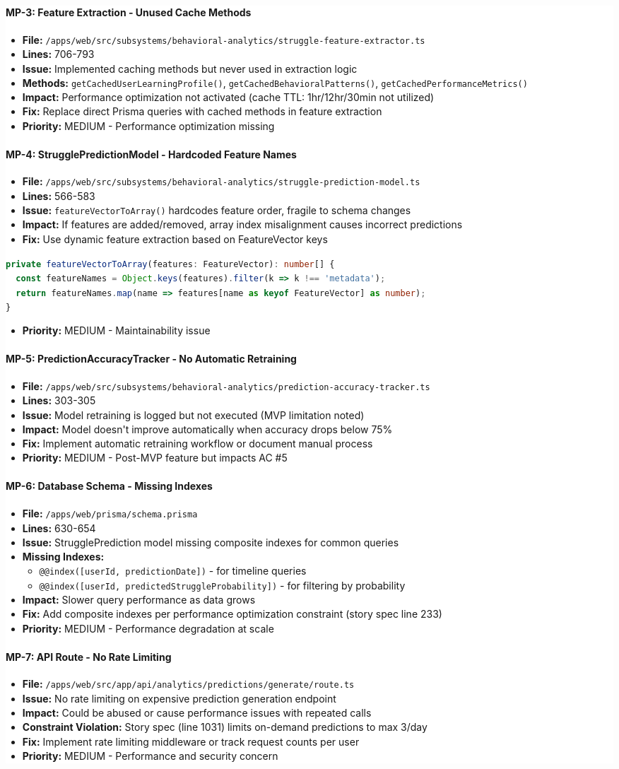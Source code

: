 #### MP-3: Feature Extraction - Unused Cache Methods
- **File:** `/apps/web/src/subsystems/behavioral-analytics/struggle-feature-extractor.ts`
- **Lines:** 706-793
- **Issue:** Implemented caching methods but never used in extraction logic
- **Methods:** `getCachedUserLearningProfile()`, `getCachedBehavioralPatterns()`, `getCachedPerformanceMetrics()`
- **Impact:** Performance optimization not activated (cache TTL: 1hr/12hr/30min not utilized)
- **Fix:** Replace direct Prisma queries with cached methods in feature extraction
- **Priority:** MEDIUM - Performance optimization missing

#### MP-4: StrugglePredictionModel - Hardcoded Feature Names
- **File:** `/apps/web/src/subsystems/behavioral-analytics/struggle-prediction-model.ts`
- **Lines:** 566-583
- **Issue:** `featureVectorToArray()` hardcodes feature order, fragile to schema changes
- **Impact:** If features are added/removed, array index misalignment causes incorrect predictions
- **Fix:** Use dynamic feature extraction based on FeatureVector keys
```typescript
private featureVectorToArray(features: FeatureVector): number[] {
  const featureNames = Object.keys(features).filter(k => k !== 'metadata');
  return featureNames.map(name => features[name as keyof FeatureVector] as number);
}
```
- **Priority:** MEDIUM - Maintainability issue

#### MP-5: PredictionAccuracyTracker - No Automatic Retraining
- **File:** `/apps/web/src/subsystems/behavioral-analytics/prediction-accuracy-tracker.ts`
- **Lines:** 303-305
- **Issue:** Model retraining is logged but not executed (MVP limitation noted)
- **Impact:** Model doesn't improve automatically when accuracy drops below 75%
- **Fix:** Implement automatic retraining workflow or document manual process
- **Priority:** MEDIUM - Post-MVP feature but impacts AC #5

#### MP-6: Database Schema - Missing Indexes
- **File:** `/apps/web/prisma/schema.prisma`
- **Lines:** 630-654
- **Issue:** StrugglePrediction model missing composite indexes for common queries
- **Missing Indexes:**
  - `@@index([userId, predictionDate])` - for timeline queries
  - `@@index([userId, predictedStruggleProbability])` - for filtering by probability
- **Impact:** Slower query performance as data grows
- **Fix:** Add composite indexes per performance optimization constraint (story spec line 233)
- **Priority:** MEDIUM - Performance degradation at scale

#### MP-7: API Route - No Rate Limiting
- **File:** `/apps/web/src/app/api/analytics/predictions/generate/route.ts`
- **Issue:** No rate limiting on expensive prediction generation endpoint
- **Impact:** Could be abused or cause performance issues with repeated calls
- **Constraint Violation:** Story spec (line 1031) limits on-demand predictions to max 3/day
- **Fix:** Implement rate limiting middleware or track request counts per user
- **Priority:** MEDIUM - Performance and security concern

